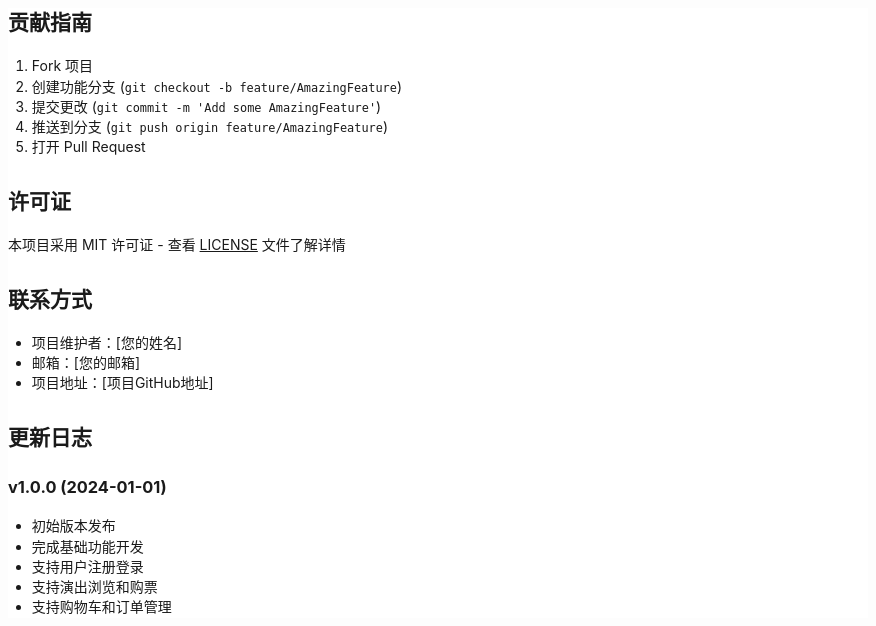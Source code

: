 ## 贡献指南

1. Fork 项目
2. 创建功能分支 (`git checkout -b feature/AmazingFeature`)
3. 提交更改 (`git commit -m 'Add some AmazingFeature'`)
4. 推送到分支 (`git push origin feature/AmazingFeature`)
5. 打开 Pull Request

## 许可证

本项目采用 MIT 许可证 - 查看 [LICENSE](LICENSE) 文件了解详情

## 联系方式

- 项目维护者：[您的姓名]
- 邮箱：[您的邮箱]
- 项目地址：[项目GitHub地址]

## 更新日志

### v1.0.0 (2024-01-01)
- 初始版本发布
- 完成基础功能开发
- 支持用户注册登录
- 支持演出浏览和购票
- 支持购物车和订单管理 